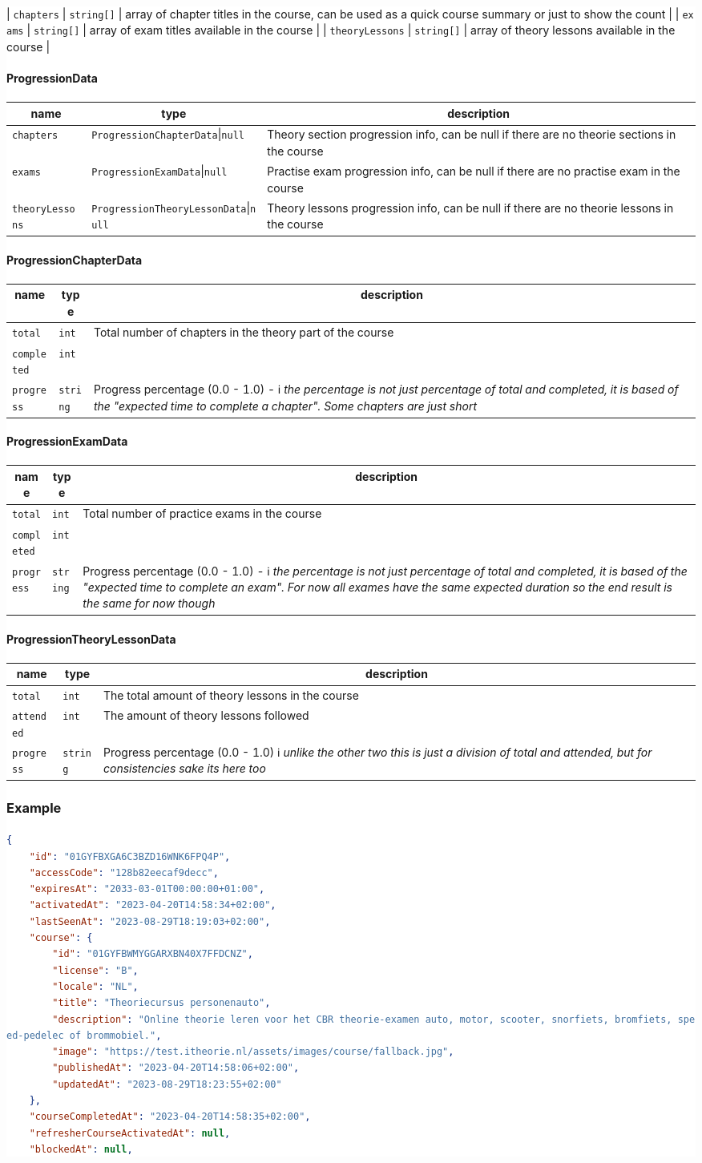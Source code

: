 | `chapters`      | `string[]` | array of chapter titles in the course, can be used as a quick course summary or just to show the count                                                                 |
| `exams`         | `string[]` | array of exam titles available in the course                                                                                                                           |
| `theoryLessons` | `string[]` | array of theory lessons available in the course                                                                                                                        |

#### ProgressionData
| name            | type                                  | description                                                                                 |
|-----------------|---------------------------------------|---------------------------------------------------------------------------------------------|
| `chapters`      | `ProgressionChapterData`\|`null`      | Theory section progression info, can be null if there are no theorie sections in the course |
| `exams`         | `ProgressionExamData`\|`null`         | Practise exam progression info, can be null if there are no practise exam in the course     |
| `theoryLessons` | `ProgressionTheoryLessonData`\|`null` | Theory lessons progression info, can be null if there are no theorie lessons in the course  |

#### ProgressionChapterData
| name        | type     | description                                                                                                                                                                                       |
|-------------|----------|---------------------------------------------------------------------------------------------------------------------------------------------------------------------------------------------------|
| `total`     | `int`    | Total number of chapters in the theory part of the course                                                                                                                                         |
| `completed` | `int`    |                                                                                                                                                                                                   |
| `progress`  | `string` | Progress percentage (0.0 - 1.0) - :information_source: _the percentage is not just percentage of total and completed, it is based of the "expected time to complete a chapter". Some chapters are just short_ |

#### ProgressionExamData
| name        | type     | description                                                                                                                                                                                                                                                        |
|-------------|----------|--------------------------------------------------------------------------------------------------------------------------------------------------------------------------------------------------------------------------------------------------------------------|
| `total`     | `int`    | Total number of practice exams in the course                                                                                                                                                                                                                       |
| `completed` | `int`    |                                                                                                                                                                                                                                                                    |
| `progress`  | `string` | Progress percentage (0.0 - 1.0) - :information_source: _the percentage is not just percentage of total and completed, it is based of the "expected time to complete an exam". For now all exames have the same expected duration so the end result is the same for now though_ |

#### ProgressionTheoryLessonData
| name       | type     | description                                                                                                                                            |
|------------|----------|--------------------------------------------------------------------------------------------------------------------------------------------------------|
| `total`    | `int`    | The total amount of theory lessons in the course                                                                                                       |
| `attended` | `int`    | The amount of theory lessons followed                                                                                                                  |
| `progress` | `string` | Progress percentage (0.0 - 1.0) :information_source: _unlike the other two this is just a division of total and attended, but for consistencies sake its here too_ |

### Example
```json
{
    "id": "01GYFBXGA6C3BZD16WNK6FPQ4P",
    "accessCode": "128b82eecaf9decc",
    "expiresAt": "2033-03-01T00:00:00+01:00",
    "activatedAt": "2023-04-20T14:58:34+02:00",
    "lastSeenAt": "2023-08-29T18:19:03+02:00",
    "course": {
        "id": "01GYFBWMYGGARXBN40X7FFDCNZ",
        "license": "B",
        "locale": "NL",
        "title": "Theoriecursus personenauto",
        "description": "Online theorie leren voor het CBR theorie-examen auto, motor, scooter, snorfiets, bromfiets, speed-pedelec of brommobiel.",
        "image": "https://test.itheorie.nl/assets/images/course/fallback.jpg",
        "publishedAt": "2023-04-20T14:58:06+02:00",
        "updatedAt": "2023-08-29T18:23:55+02:00"
    },
    "courseCompletedAt": "2023-04-20T14:58:35+02:00",
    "refresherCourseActivatedAt": null,
    "blockedAt": null,
```